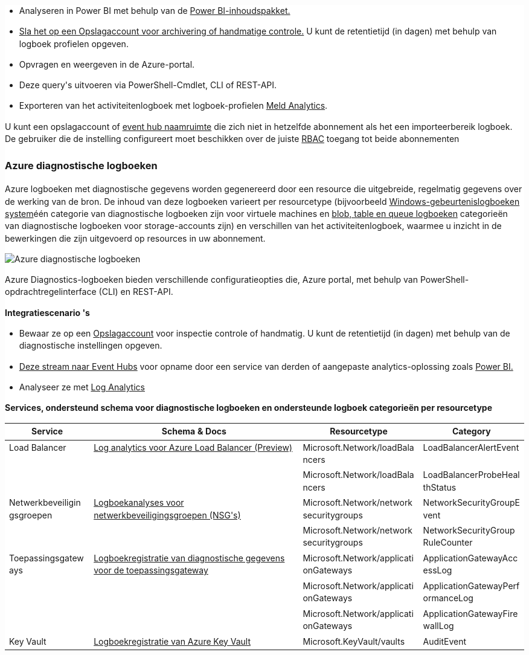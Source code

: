 -   Analyseren in Power BI met behulp van de [Power BI-inhoudspakket.](https://powerbi.microsoft.com/documentation/powerbi-content-pack-azure-audit-logs/)

-   [Sla het op een Opslagaccount voor archivering of handmatige controle.](https://docs.microsoft.com/azure/monitoring-and-diagnostics/monitoring-archive-activity-log) U kunt de retentietijd (in dagen) met behulp van logboek profielen opgeven.

-   Opvragen en weergeven in de Azure-portal.

-   Deze query's uitvoeren via PowerShell-Cmdlet, CLI of REST-API.

-   Exporteren van het activiteitenlogboek met logboek-profielen [Meld Analytics](https://docs.microsoft.com/azure/log-analytics/log-analytics-overview).

U kunt een opslagaccount of [event hub naamruimte](https://docs.microsoft.com/azure/event-hubs/event-hubs-resource-manager-namespace-event-hub-enable-archive) die zich niet in hetzelfde abonnement als het een importeerbereik logboek. De gebruiker die de instelling configureert moet beschikken over de juiste [RBAC](https://docs.microsoft.com/azure/active-directory/role-based-access-control-configure) toegang tot beide abonnementen
### <a name="azure-diagnostic-logs"></a>Azure diagnostische logboeken
Azure logboeken met diagnostische gegevens worden gegenereerd door een resource die uitgebreide, regelmatig gegevens over de werking van de bron. De inhoud van deze logboeken varieert per resourcetype (bijvoorbeeld [Windows-gebeurtenislogboeken system](https://docs.microsoft.com/azure/log-analytics/log-analytics-data-sources-windows-events)één categorie van diagnostische logboeken zijn voor virtuele machines en [blob, table en queue logboeken](https://docs.microsoft.com/azure/storage/storage-monitor-storage-account) categorieën van diagnostische logboeken voor storage-accounts zijn) en verschillen van het activiteitenlogboek, waarmee u inzicht in de bewerkingen die zijn uitgevoerd op resources in uw abonnement.

![Azure diagnostische logboeken](./media/azure-log-audit/azure-log-audit-fig2.png)

Azure Diagnostics-logboeken bieden verschillende configuratieopties die, Azure portal, met behulp van PowerShell-opdrachtregelinterface (CLI) en REST-API.

**Integratiescenario 's**
-   Bewaar ze op een [Opslagaccount](https://docs.microsoft.com/azure/monitoring-and-diagnostics/monitoring-archive-diagnostic-logs) voor inspectie controle of handmatig. U kunt de retentietijd (in dagen) met behulp van de diagnostische instellingen opgeven.

-   [Deze stream naar Event Hubs](https://docs.microsoft.com/azure/monitoring-and-diagnostics/monitoring-stream-diagnostic-logs-to-event-hubs) voor opname door een service van derden of aangepaste analytics-oplossing zoals [Power BI.](https://powerbi.microsoft.com/documentation/powerbi-azure-and-power-bi/)

-   Analyseer ze met [Log Analytics](https://docs.microsoft.com/azure/log-analytics/log-analytics-overview)

**Services, ondersteund schema voor diagnostische logboeken en ondersteunde logboek categorieën per resourcetype**


| Service | Schema & Docs | Resourcetype | Category |
| ------- | ------------- | ------------- | -------- |
|Load Balancer| [Log analytics voor Azure Load Balancer (Preview)](https://docs.microsoft.com/azure/load-balancer/load-balancer-monitor-log)|Microsoft.Network/loadBalancers|    LoadBalancerAlertEvent|
|||Microsoft.Network/loadBalancers| LoadBalancerProbeHealthStatus
|Netwerkbeveiligingsgroepen|[Logboekanalyses voor netwerkbeveiligingsgroepen (NSG's)](https://docs.microsoft.com/azure/virtual-network/virtual-network-nsg-manage-log)|Microsoft.Network/networksecuritygroups|NetworkSecurityGroupEvent|
|||Microsoft.Network/networksecuritygroups|NetworkSecurityGroupRuleCounter|
|Toepassingsgateways|[Logboekregistratie van diagnostische gegevens voor de toepassingsgateway](https://docs.microsoft.com/azure/application-gateway/application-gateway-diagnostics)|Microsoft.Network/applicationGateways|ApplicationGatewayAccessLog|
|||Microsoft.Network/applicationGateways|ApplicationGatewayPerformanceLog|
|||Microsoft.Network/applicationGateways|ApplicationGatewayFirewallLog|
|Key Vault|[Logboekregistratie van Azure Key Vault](https://docs.microsoft.com/azure/key-vault/key-vault-logging)|Microsoft.KeyVault/vaults|AuditEvent|